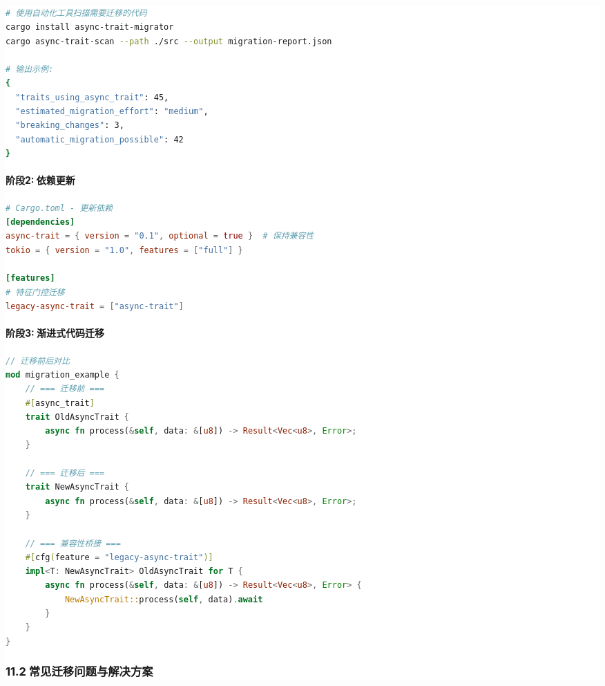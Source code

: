 ```bash
# 使用自动化工具扫描需要迁移的代码
cargo install async-trait-migrator
cargo async-trait-scan --path ./src --output migration-report.json

# 输出示例:
{
  "traits_using_async_trait": 45,
  "estimated_migration_effort": "medium",
  "breaking_changes": 3,
  "automatic_migration_possible": 42
}
```

#### 阶段2: 依赖更新

```toml
# Cargo.toml - 更新依赖
[dependencies]
async-trait = { version = "0.1", optional = true }  # 保持兼容性
tokio = { version = "1.0", features = ["full"] }

[features]
# 特征门控迁移
legacy-async-trait = ["async-trait"]
```

#### 阶段3: 渐进式代码迁移

```rust
// 迁移前后对比
mod migration_example {
    // === 迁移前 ===
    #[async_trait]
    trait OldAsyncTrait {
        async fn process(&self, data: &[u8]) -> Result<Vec<u8>, Error>;
    }
    
    // === 迁移后 ===
    trait NewAsyncTrait {
        async fn process(&self, data: &[u8]) -> Result<Vec<u8>, Error>;
    }
    
    // === 兼容性桥接 ===
    #[cfg(feature = "legacy-async-trait")]
    impl<T: NewAsyncTrait> OldAsyncTrait for T {
        async fn process(&self, data: &[u8]) -> Result<Vec<u8>, Error> {
            NewAsyncTrait::process(self, data).await
        }
    }
}
```

### 11.2 常见迁移问题与解决方案
